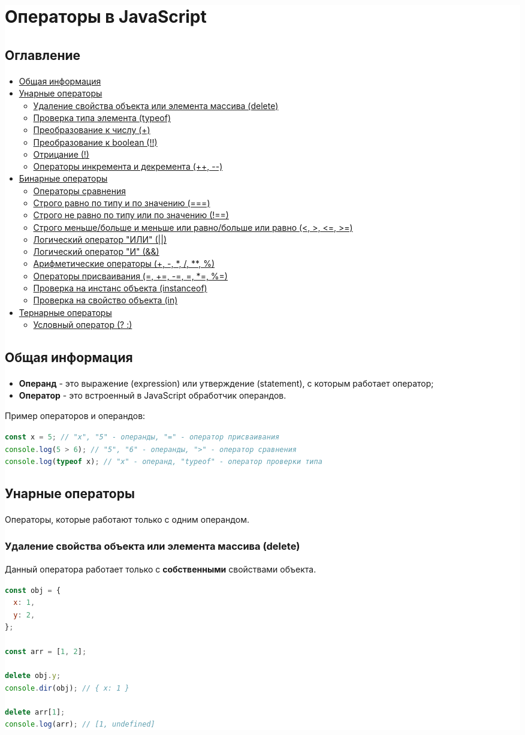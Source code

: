 # Операторы в JavaScript

## Оглавление

- [Общая информация](#General)
- [Унарные операторы](#Unary)
  - [Удаление свойства объекта или элемента массива (delete)](#Delete)
  - [Проверка типа элемента (typeof)](#Typeof)
  - [Преобразование к числу (+)](#ConvertionToNumber)
  - [Преобразование к boolean (!!)](#ConvertionToBoolean)
  - [Отрицание (!)](#Negation)
  - [Операторы инкремента и декремента (++, --)](#IncrementAndDecrement)
- [Бинарные операторы](#Binary)
  - [Операторы сравнения](#Comparison)
  - [Строго равно по типу и по значению (===)](#StrictEquality)
  - [Строго не равно по типу или по значению (!==)](#StrictNonEquality)
  - [Строго меньше/больше и меньше или равно/больше или равно (<, >, <=, >=)](#GreaterOrLessComprasion)
  - [Логический оператор "ИЛИ" (||)](#LogicalOr)
  - [Логический оператор "И" (&&)](#LogicalAnd)
  - [Арифметические операторы (+, -, \*, /, \*\*, %)](#ArithmeticOperators)
  - [Операторы присваивания (=, +=, -=, \=, \*=, %=)](#AssignmentOperators)
  - [Проверка на инстанс объекта (instanceof)](#Instanceof)
  - [Проверка на свойство объекта (in)](#PropertyIn)
- [Тернарные операторы](#TernaryOperators)
  - [Условный оператор (? :)](#ConditionalOperator)

## <a name="General"></a> Общая информация

- **Операнд** - это выражение (expression) или утверждение (statement), с которым работает оператор;
- **Оператор** - это встроенный в JavaScript обработчик операндов.

Пример операторов и операндов:

```javascript
const x = 5; // "x", "5" - операнды, "=" - оператор присваивания
console.log(5 > 6); // "5", "6" - операнды, ">" - оператор сравнения
console.log(typeof x); // "x" - операнд, "typeof" - оператор проверки типа
```

## <a name="Unary"></a> Унарные операторы

Операторы, которые работают только с одним операндом.

### <a name="Delete"></a> Удаление свойства объекта или элемента массива (delete)

Данный оператора работает только с **собственными** свойствами объекта.

```javascript
const obj = {
  x: 1,
  y: 2,
};

const arr = [1, 2];

delete obj.y;
console.dir(obj); // { x: 1 }

delete arr[1];
console.log(arr); // [1, undefined]
```